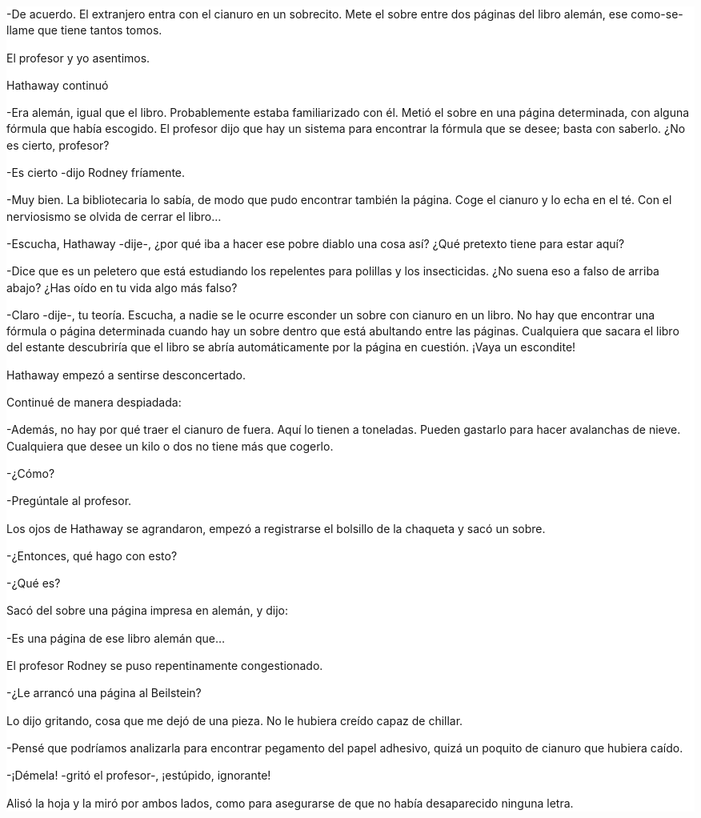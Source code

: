 -De acuerdo. El extranjero entra con el cianuro en un sobrecito. Mete el sobre entre dos páginas del libro alemán, ese como-se-llame que tiene tantos tomos.

El profesor y yo asentimos.

Hathaway continuó

-Era alemán, igual que el libro. Probablemente estaba familiarizado con él. Metió el sobre en una página determinada, con alguna fórmula que había escogido. El profesor dijo que hay un sistema para encontrar la fórmula que se desee; basta con saberlo. ¿No es cierto, profesor?

-Es cierto -dijo Rodney fríamente.

-Muy bien. La bibliotecaria lo sabía, de modo que pudo encontrar también la página. Coge el cianuro y lo echa en el té. Con el nerviosismo se olvida de cerrar el libro…

-Escucha, Hathaway -dije-, ¿por qué iba a hacer ese pobre diablo una cosa así? ¿Qué pretexto tiene para estar aquí?

-Dice que es un peletero que está estudiando los repelentes para polillas y los insecticidas. ¿No suena eso a falso de arriba abajo? ¿Has oído en tu vida algo más falso?

-Claro -dije-, tu teoría. Escucha, a nadie se le ocurre esconder un sobre con cianuro en un libro. No hay que encontrar una fórmula o página determinada cuando hay un sobre dentro que está abultando entre las páginas. Cualquiera que sacara el libro del estante descubriría que el libro se abría automáticamente por la página en cuestión. ¡Vaya un escondite!

Hathaway empezó a sentirse desconcertado.

Continué de manera despiadada:

-Además, no hay por qué traer el cianuro de fuera. Aquí lo tienen a toneladas. Pueden gastarlo para hacer avalanchas de nieve. Cualquiera que desee un kilo o dos no tiene más que cogerlo.

-¿Cómo?

-Pregúntale al profesor.

Los ojos de Hathaway se agrandaron, empezó a registrarse el bolsillo de la chaqueta y sacó un sobre.

-¿Entonces, qué hago con esto?

-¿Qué es?

Sacó del sobre una página impresa en alemán, y dijo:

-Es una página de ese libro alemán que…

El profesor Rodney se puso repentinamente congestionado.

-¿Le arrancó una página al Beilstein?

Lo dijo gritando, cosa que me dejó de una pieza. No le hubiera creído capaz de chillar.

-Pensé que podríamos analizarla para encontrar pegamento del papel adhesivo, quizá un poquito de cianuro que hubiera caído.

-¡Démela! -gritó el profesor-, ¡estúpido, ignorante!

Alisó la hoja y la miró por ambos lados, como para asegurarse de que no había desaparecido ninguna letra.
